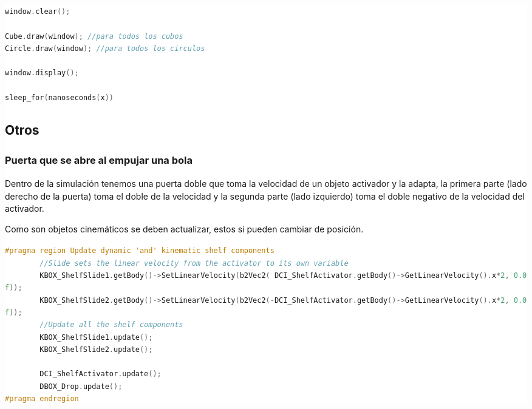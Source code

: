 ```cpp
window.clear();

Cube.draw(window); //para todos los cubos
Circle.draw(window); //para todos los circulos

window.display();

sleep_for(nanoseconds(x))
```
## Otros
### Puerta que se abre al empujar una bola
Dentro de la simulación tenemos una puerta doble que toma la velocidad de un objeto activador y la adapta, la primera parte (lado derecho de la puerta) toma el doble de la velocidad y la segunda parte (lado izquierdo) toma el doble negativo de la velocidad del activador.

Como son objetos cinemáticos se deben actualizar, estos si pueden cambiar de posición.
```cpp
#pragma region Update dynamic 'and' kinematic shelf components  
        //Slide sets the linear velocity from the activator to its own variable  
        KBOX_ShelfSlide1.getBody()->SetLinearVelocity(b2Vec2( DCI_ShelfActivator.getBody()->GetLinearVelocity().x*2, 0.0f));  
        KBOX_ShelfSlide2.getBody()->SetLinearVelocity(b2Vec2(-DCI_ShelfActivator.getBody()->GetLinearVelocity().x*2, 0.0f));  
        //Update all the shelf components  
        KBOX_ShelfSlide1.update();  
        KBOX_ShelfSlide2.update();  
  
        DCI_ShelfActivator.update();  
        DBOX_Drop.update();  
#pragma endregion
```